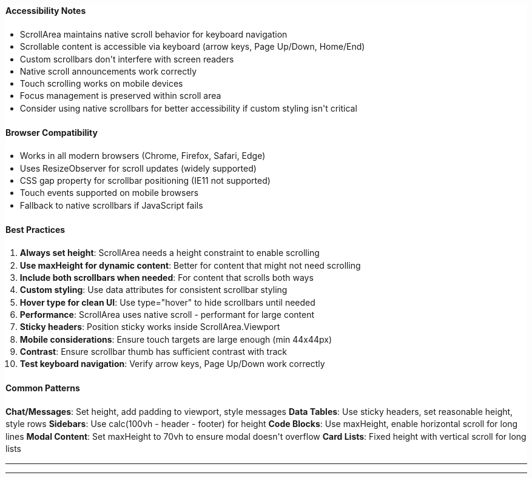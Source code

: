 #### Accessibility Notes

- ScrollArea maintains native scroll behavior for keyboard navigation
- Scrollable content is accessible via keyboard (arrow keys, Page Up/Down, Home/End)
- Custom scrollbars don't interfere with screen readers
- Native scroll announcements work correctly
- Touch scrolling works on mobile devices
- Focus management is preserved within scroll area
- Consider using native scrollbars for better accessibility if custom styling isn't critical

#### Browser Compatibility

- Works in all modern browsers (Chrome, Firefox, Safari, Edge)
- Uses ResizeObserver for scroll updates (widely supported)
- CSS gap property for scrollbar positioning (IE11 not supported)
- Touch events supported on mobile browsers
- Fallback to native scrollbars if JavaScript fails

#### Best Practices

1. **Always set height**: ScrollArea needs a height constraint to enable scrolling
2. **Use maxHeight for dynamic content**: Better for content that might not need scrolling
3. **Include both scrollbars when needed**: For content that scrolls both ways
4. **Custom styling**: Use data attributes for consistent scrollbar styling
5. **Hover type for clean UI**: Use type="hover" to hide scrollbars until needed
6. **Performance**: ScrollArea uses native scroll - performant for large content
7. **Sticky headers**: Position sticky works inside ScrollArea.Viewport
8. **Mobile considerations**: Ensure touch targets are large enough (min 44x44px)
9. **Contrast**: Ensure scrollbar thumb has sufficient contrast with track
10. **Test keyboard navigation**: Verify arrow keys, Page Up/Down work correctly

#### Common Patterns

**Chat/Messages**: Set height, add padding to viewport, style messages
**Data Tables**: Use sticky headers, set reasonable height, style rows
**Sidebars**: Use calc(100vh - header - footer) for height
**Code Blocks**: Use maxHeight, enable horizontal scroll for long lines
**Modal Content**: Set maxHeight to 70vh to ensure modal doesn't overflow
**Card Lists**: Fixed height with vertical scroll for long lists

---

---

